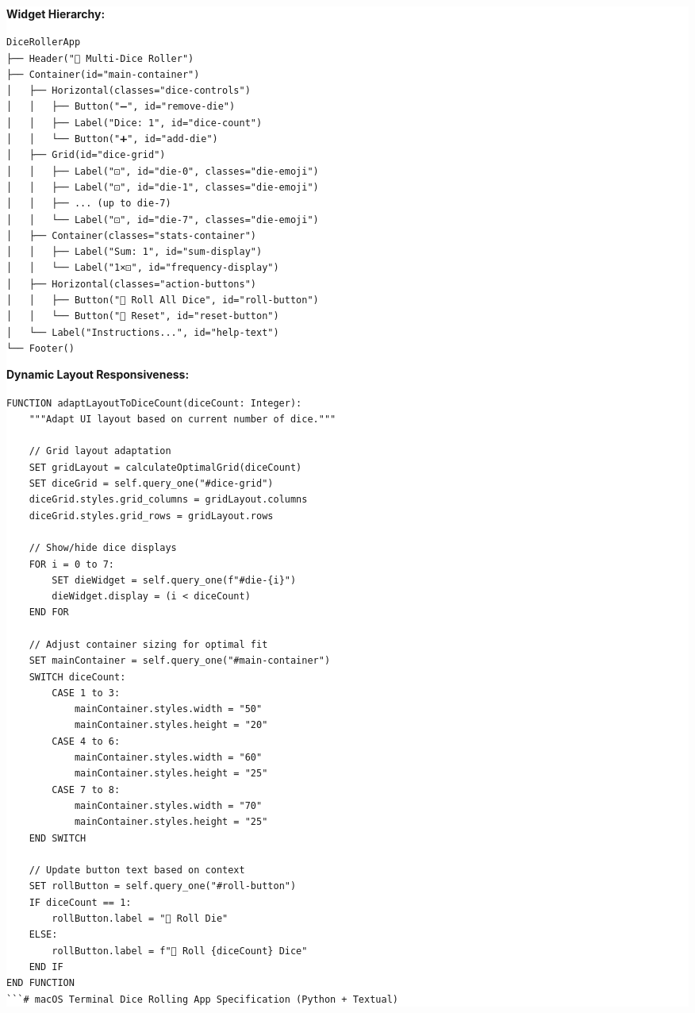 **Widget Hierarchy:**
```pseudocode
DiceRollerApp
├── Header("🎲 Multi-Dice Roller")
├── Container(id="main-container")
│   ├── Horizontal(classes="dice-controls")
│   │   ├── Button("➖", id="remove-die")
│   │   ├── Label("Dice: 1", id="dice-count")
│   │   └── Button("➕", id="add-die")
│   ├── Grid(id="dice-grid")
│   │   ├── Label("⚀", id="die-0", classes="die-emoji")
│   │   ├── Label("⚀", id="die-1", classes="die-emoji")
│   │   ├── ... (up to die-7)
│   │   └── Label("⚀", id="die-7", classes="die-emoji")
│   ├── Container(classes="stats-container")
│   │   ├── Label("Sum: 1", id="sum-display")
│   │   └── Label("1×⚀", id="frequency-display")
│   ├── Horizontal(classes="action-buttons")
│   │   ├── Button("🎲 Roll All Dice", id="roll-button")
│   │   └── Button("🔄 Reset", id="reset-button")
│   └── Label("Instructions...", id="help-text")
└── Footer()
```

**Dynamic Layout Responsiveness:**
```pseudocode
FUNCTION adaptLayoutToDiceCount(diceCount: Integer):
    """Adapt UI layout based on current number of dice."""
    
    // Grid layout adaptation
    SET gridLayout = calculateOptimalGrid(diceCount)
    SET diceGrid = self.query_one("#dice-grid")
    diceGrid.styles.grid_columns = gridLayout.columns
    diceGrid.styles.grid_rows = gridLayout.rows
    
    // Show/hide dice displays
    FOR i = 0 to 7:
        SET dieWidget = self.query_one(f"#die-{i}")
        dieWidget.display = (i < diceCount)
    END FOR
    
    // Adjust container sizing for optimal fit
    SET mainContainer = self.query_one("#main-container")
    SWITCH diceCount:
        CASE 1 to 3:
            mainContainer.styles.width = "50"
            mainContainer.styles.height = "20"
        CASE 4 to 6:
            mainContainer.styles.width = "60" 
            mainContainer.styles.height = "25"
        CASE 7 to 8:
            mainContainer.styles.width = "70"
            mainContainer.styles.height = "25"
    END SWITCH
    
    // Update button text based on context
    SET rollButton = self.query_one("#roll-button")
    IF diceCount == 1:
        rollButton.label = "🎲 Roll Die"
    ELSE:
        rollButton.label = f"🎲 Roll {diceCount} Dice"
    END IF
END FUNCTION
```# macOS Terminal Dice Rolling App Specification (Python + Textual)

```